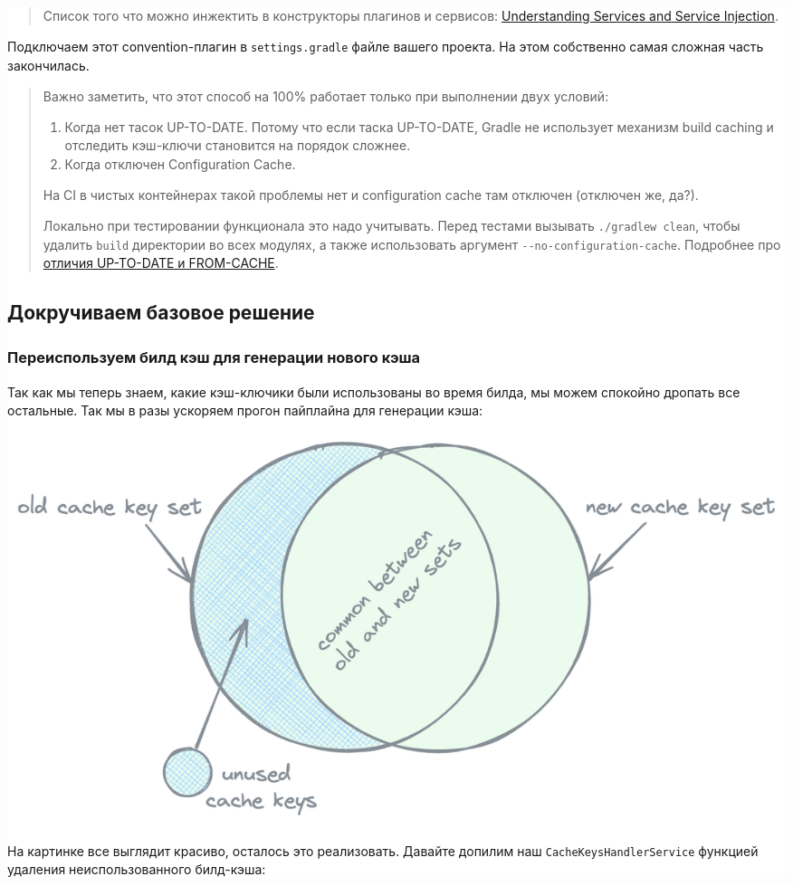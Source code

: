 > Список того что можно инжектить в конструкторы плагинов и сервисов: [Understanding Services and Service Injection](https://docs.gradle.org/current/userguide/service_injection.html).

Подключаем этот convention-плагин в `settings.gradle` файле вашего проекта. На этом собственно самая сложная часть закончилась.

> Важно заметить, что этот способ на 100% работает только при выполнении двух условий:
> 1. Когда нет тасок UP-TO-DATE. Потому что если таска UP-TO-DATE, Gradle не использует механизм build caching и отследить кэш-ключи становится на порядок сложнее.
> 2. Когда отключен Configuration Cache.
> 
> На CI в чистых контейнерах такой проблемы нет и configuration cache там отключен (отключен же, да?). 
> 
> Локально при тестировании функционала это надо учитывать. Перед тестами вызывать `./gradlew clean`, чтобы удалить `build` директории во всех модулях, а также использовать аргумент `--no-configuration-cache`. 
> Подробнее про [отличия UP-TO-DATE и FROM-CACHE](https://stackoverflow.com/questions/65101472/what-is-the-difference-between-from-cache-and-up-to-date-in-gradle).

## Докручиваем базовое решение

### Переиспользуем билд кэш для генерации нового кэша

Так как мы теперь знаем, какие кэш-ключики были использованы во время билда, мы можем спокойно дропать все остальные. Так мы в разы ускоряем прогон пайплайна для генерации кэша:

![Intersection between old and new cache key sets](old-new-cache-intersection.png)

На картинке все выглядит красиво, осталось это реализовать. Давайте допилим наш `CacheKeysHandlerService` функцией удаления неиспользованного билд-кэша:
